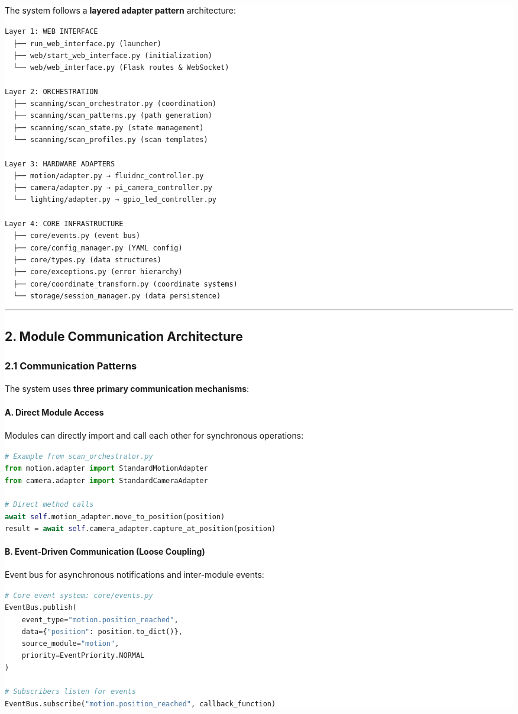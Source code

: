 The system follows a **layered adapter pattern** architecture:

```
Layer 1: WEB INTERFACE
  ├── run_web_interface.py (launcher)
  ├── web/start_web_interface.py (initialization)
  └── web/web_interface.py (Flask routes & WebSocket)

Layer 2: ORCHESTRATION
  ├── scanning/scan_orchestrator.py (coordination)
  ├── scanning/scan_patterns.py (path generation)
  ├── scanning/scan_state.py (state management)
  └── scanning/scan_profiles.py (scan templates)

Layer 3: HARDWARE ADAPTERS
  ├── motion/adapter.py → fluidnc_controller.py
  ├── camera/adapter.py → pi_camera_controller.py
  └── lighting/adapter.py → gpio_led_controller.py

Layer 4: CORE INFRASTRUCTURE
  ├── core/events.py (event bus)
  ├── core/config_manager.py (YAML config)
  ├── core/types.py (data structures)
  ├── core/exceptions.py (error hierarchy)
  ├── core/coordinate_transform.py (coordinate systems)
  └── storage/session_manager.py (data persistence)
```

---

## 2. Module Communication Architecture

### 2.1 Communication Patterns

The system uses **three primary communication mechanisms**:

#### A. Direct Module Access
Modules can directly import and call each other for synchronous operations:
```python
# Example from scan_orchestrator.py
from motion.adapter import StandardMotionAdapter
from camera.adapter import StandardCameraAdapter

# Direct method calls
await self.motion_adapter.move_to_position(position)
result = await self.camera_adapter.capture_at_position(position)
```

#### B. Event-Driven Communication (Loose Coupling)
Event bus for asynchronous notifications and inter-module events:

```python
# Core event system: core/events.py
EventBus.publish(
    event_type="motion.position_reached",
    data={"position": position.to_dict()},
    source_module="motion",
    priority=EventPriority.NORMAL
)

# Subscribers listen for events
EventBus.subscribe("motion.position_reached", callback_function)
```
